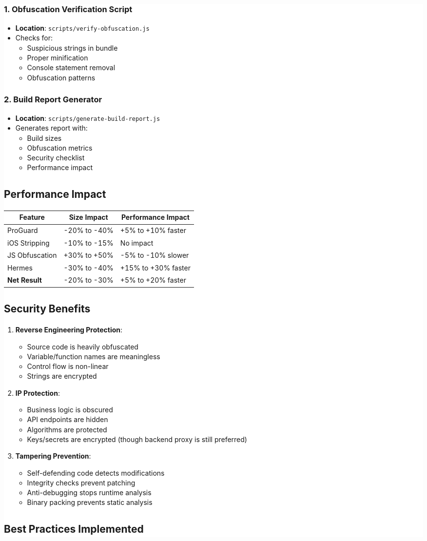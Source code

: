 ### 1. Obfuscation Verification Script
- **Location**: `scripts/verify-obfuscation.js`
- Checks for:
  - Suspicious strings in bundle
  - Proper minification
  - Console statement removal
  - Obfuscation patterns

### 2. Build Report Generator
- **Location**: `scripts/generate-build-report.js`
- Generates report with:
  - Build sizes
  - Obfuscation metrics
  - Security checklist
  - Performance impact

## Performance Impact

| Feature | Size Impact | Performance Impact |
|---------|-------------|-------------------|
| ProGuard | -20% to -40% | +5% to +10% faster |
| iOS Stripping | -10% to -15% | No impact |
| JS Obfuscation | +30% to +50% | -5% to -10% slower |
| Hermes | -30% to -40% | +15% to +30% faster |
| **Net Result** | -20% to -30% | +5% to +20% faster |

## Security Benefits

1. **Reverse Engineering Protection**:
   - Source code is heavily obfuscated
   - Variable/function names are meaningless
   - Control flow is non-linear
   - Strings are encrypted

2. **IP Protection**:
   - Business logic is obscured
   - API endpoints are hidden
   - Algorithms are protected
   - Keys/secrets are encrypted (though backend proxy is still preferred)

3. **Tampering Prevention**:
   - Self-defending code detects modifications
   - Integrity checks prevent patching
   - Anti-debugging stops runtime analysis
   - Binary packing prevents static analysis

## Best Practices Implemented
